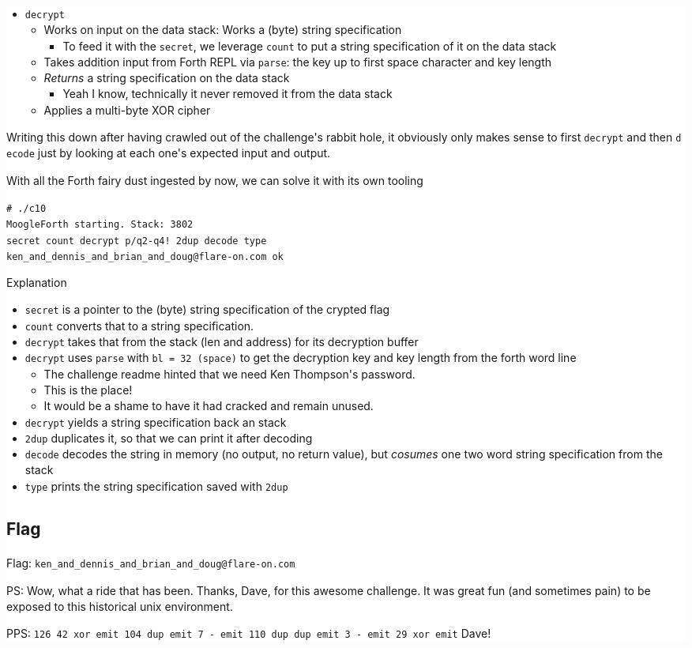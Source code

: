 - `decrypt`
  - Works on input on the data stack: Works a (byte) string specification
    - To feed it with the `secret`, we leverage `count` to put a string specification of it on the data stack
  - Takes addition input from Forth REPL via `parse`: the key up to first space character and key length
  - _Returns_ a string specification on the data stack
    - Yeah I know, technically it never removed it from the data stack
  - Applies a multi-byte XOR cipher

Writing this down after having crawled out of the challenge's rabbit hole, it obviously only makes sense to first `decrypt` and then `decode` just by looking at each one's expected input and output.

With all the Forth fairy dust ingested by now, we can solve it with its own tooling

```txt
# ./c10
MoogleForth starting. Stack: 3802 
secret count decrypt p/q2-q4! 2dup decode type
ken_and_dennis_and_brian_and_doug@flare-on.com ok
```

Explanation

- `secret` is a pointer to the (byte) string specification of the crypted flag
- `count` converts that to a string specification.
- `decrypt` takes that from the stack (len and address) for its decryption buffer
- `decrypt` uses `parse` with `bl = 32 (space)` to get the decryption key and key length from the forth word line
  - The challenge readme hinted that we need Ken Thompson's password.
  - This is the place!
  - It would be a shame to have it had cracked and remain unused.
- `decrypt` yields a string specification back an stack
- `2dup` duplicates it, so that we can print it after decoding
- `decode` decodes the string in memory (no output, no return value), but _cosumes_ one two word string specification from the stack
- `type` prints the string specification saved with `2dup`

## Flag

Flag: `ken_and_dennis_and_brian_and_doug@flare-on.com`

PS: Wow, what a ride that has been. Thanks, Dave, for this awesome challenge. It was great fun (and sometimes pain) to be exposed to this historical unix environment.

PPS: `126 42 xor emit 104 dup emit 7 - emit 110 dup dup emit 3 - emit 29 xor emit` Dave!

